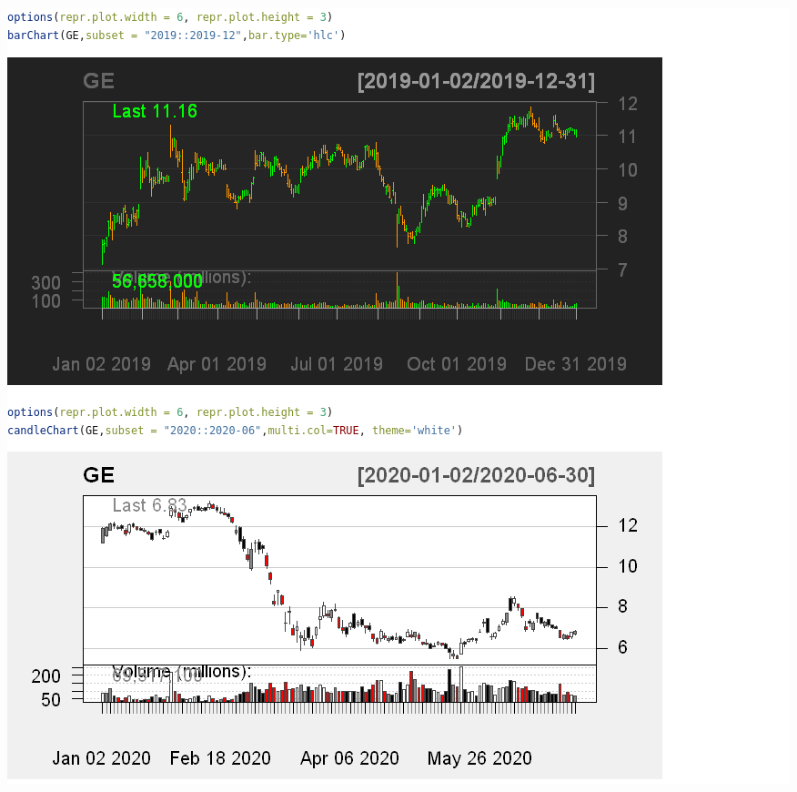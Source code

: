 

```R
options(repr.plot.width = 6, repr.plot.height = 3)
barChart(GE,subset = "2019::2019-12",bar.type='hlc')
```


![png](/assets/img/stockstrategies/output_31_0.png)



```R
options(repr.plot.width = 6, repr.plot.height = 3)
candleChart(GE,subset = "2020::2020-06",multi.col=TRUE, theme='white')
```


![png](/assets/img/stockstrategies/output_32_0.png)
